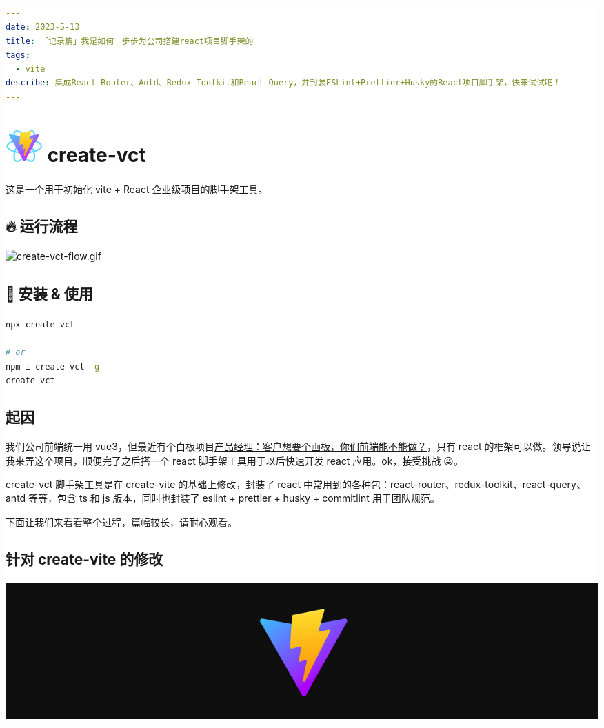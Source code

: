 ```yaml
---
date: 2023-5-13
title: 「记录篇」我是如何一步步为公司搭建react项目脚手架的
tags:
  - vite
describe: 集成React-Router、Antd、Redux-Toolkit和React-Query，并封装ESLint+Prettier+Husky的React项目脚手架，快来试试吧！
---
```


# ![create-vct](./images/create-vct.svg) create-vct

这是一个用于初始化 vite + React 企业级项目的脚手架工具。

## 🔥 运行流程

![create-vct-flow.gif](./images/create-vct-flow.gif)

## 🎁 安装 & 使用

```bash
npx create-vct

# or
npm i create-vct -g
create-vct
```

## 起因

我们公司前端统一用 vue3，但最近有个白板项目[产品经理：客户想要个画板，你们前端能不能做？](https://juejin.cn/post/7232947178691444794)，只有 react 的框架可以做。领导说让我来弄这个项目，顺便完了之后搭一个 react 脚手架工具用于以后快速开发 react 应用。ok，接受挑战 😜。

create-vct 脚手架工具是在 create-vite 的基础上修改，封装了 react 中常用到的各种包：[react-router](https://reactrouter.com/en/mRin)、[redux-toolkit](https://redux-toolkit.js.org/)、[react-query](https://cangsdarm.github.io/react-query-web-i18n/react/)、[antd](https://ant.design/index-cn) 等等，包含 ts 和 js 版本，同时也封装了 eslint + prettier + husky + commitlint 用于团队规范。

下面让我们来看看整个过程，篇幅较长，请耐心观看。

## 针对 create-vite 的修改

![create-vite-load.png](./images/create-vite-load.png)
